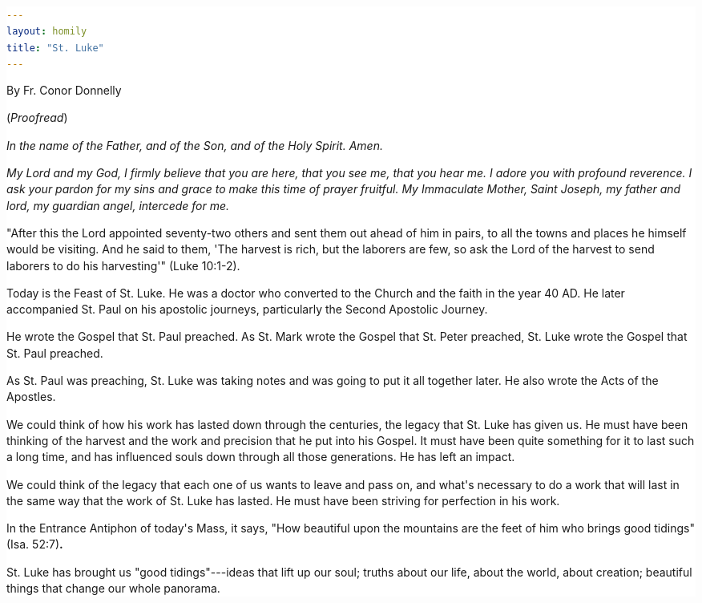 ```yaml
---
layout: homily
title: "St. Luke"
---
```



By Fr. Conor Donnelly

(*Proofread*)

*In the name of the Father, and of the Son, and of the Holy Spirit.
Amen.*

*My Lord and my God, I firmly believe that you are here, that you see
me, that you hear me. I adore you with profound reverence. I ask your
pardon for my sins and grace to make this time of prayer fruitful. My
Immaculate Mother, Saint Joseph, my father and lord, my guardian angel,
intercede for me.*

"After this the Lord appointed seventy-two others and sent them out
ahead of him in pairs, to all the towns and places he himself would be
visiting. And he said to them, 'The harvest is rich, but the laborers
are few, so ask the Lord of the harvest to send laborers to do his
harvesting'" (Luke 10:1-2).

Today is the Feast of St. Luke. He was a doctor who converted to the
Church and the faith in the year 40 AD. He later accompanied St. Paul on
his apostolic journeys, particularly the Second Apostolic Journey.

He wrote the Gospel that St. Paul preached. As St. Mark wrote the Gospel
that St. Peter preached, St. Luke wrote the Gospel that St. Paul
preached.

As St. Paul was preaching, St. Luke was taking notes and was going to
put it all together later. He also wrote the Acts of the Apostles.

We could think of how his work has lasted down through the centuries,
the legacy that St. Luke has given us. He must have been thinking of the
harvest and the work and precision that he put into his Gospel. It must
have been quite something for it to last such a long time, and has
influenced souls down through all those generations. He has left an
impact.

We could think of the legacy that each one of us wants to leave and pass
on, and what\'s necessary to do a work that will last in the same way
that the work of St. Luke has lasted. He must have been striving for
perfection in his work.

In the Entrance Antiphon of today\'s Mass, it says, "How beautiful upon
the mountains are the feet of him who brings good tidings"(Isa.
52:7)**.**

St. Luke has brought us "good tidings"---ideas that lift up our soul;
truths about our life, about the world, about creation; beautiful things
that change our whole panorama.
